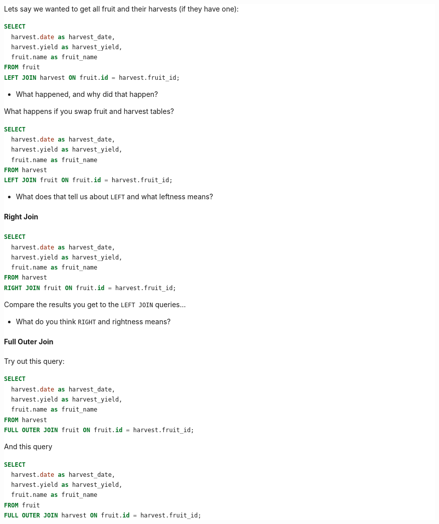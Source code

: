 Lets say we wanted to get all fruit and their harvests (if they have one):

```sql
SELECT 
  harvest.date as harvest_date, 
  harvest.yield as harvest_yield, 
  fruit.name as fruit_name 
FROM fruit 
LEFT JOIN harvest ON fruit.id = harvest.fruit_id;
```

* What happened, and why did that happen?

What happens if you swap fruit and harvest tables?

```sql
SELECT 
  harvest.date as harvest_date, 
  harvest.yield as harvest_yield, 
  fruit.name as fruit_name 
FROM harvest
LEFT JOIN fruit ON fruit.id = harvest.fruit_id;
```

* What does that tell us about `LEFT` and what leftness means?

#### Right Join

```sql
SELECT 
  harvest.date as harvest_date, 
  harvest.yield as harvest_yield, 
  fruit.name as fruit_name 
FROM harvest
RIGHT JOIN fruit ON fruit.id = harvest.fruit_id;
```

Compare the results you get to the `LEFT JOIN` queries...

* What do you think `RIGHT` and rightness means?

#### Full Outer Join

Try out this query:

```sql
SELECT 
  harvest.date as harvest_date, 
  harvest.yield as harvest_yield, 
  fruit.name as fruit_name 
FROM harvest
FULL OUTER JOIN fruit ON fruit.id = harvest.fruit_id;
```
And this query

```sql
SELECT 
  harvest.date as harvest_date, 
  harvest.yield as harvest_yield, 
  fruit.name as fruit_name 
FROM fruit
FULL OUTER JOIN harvest ON fruit.id = harvest.fruit_id;
```
